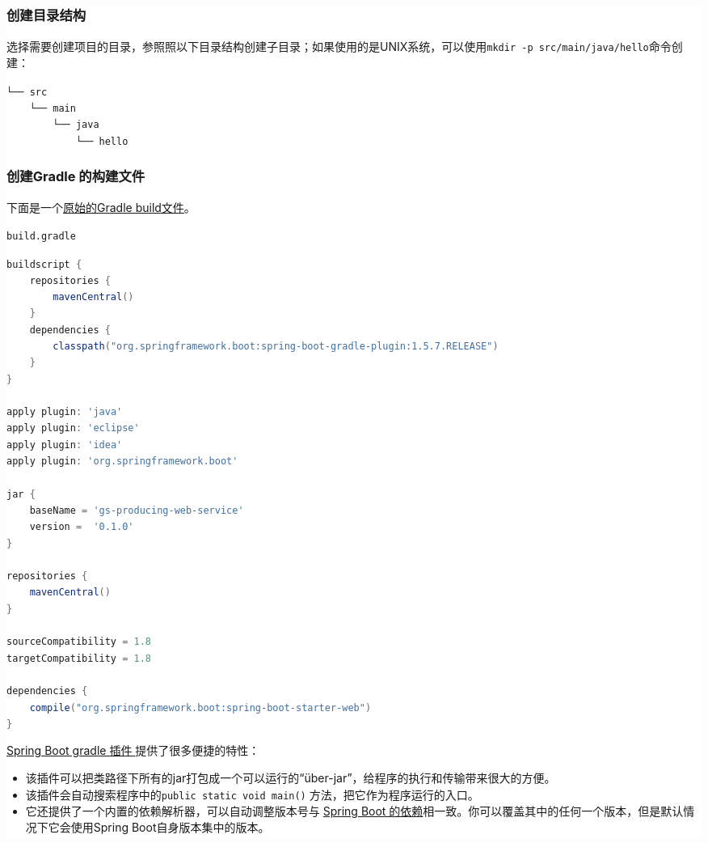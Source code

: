 ### 创建目录结构

选择需要创建项目的目录，参照照以下目录结构创建子目录；如果使用的是UNIX系统，可以使用`mkdir -p src/main/java/hello`命令创建：

```
└── src
    └── main
        └── java
            └── hello
```

### 创建Gradle 的构建文件

下面是一个[原始的Gradle build文件](https://github.com/spring-guides/gs-producing-web-service/blob/master/initial/build.gradle)。

`build.gradle`

```groovy
buildscript {
    repositories {
        mavenCentral()
    }
    dependencies {
        classpath("org.springframework.boot:spring-boot-gradle-plugin:1.5.7.RELEASE")
    }
}

apply plugin: 'java'
apply plugin: 'eclipse'
apply plugin: 'idea'
apply plugin: 'org.springframework.boot'

jar {
    baseName = 'gs-producing-web-service'
    version =  '0.1.0'
}

repositories {
    mavenCentral()
}

sourceCompatibility = 1.8
targetCompatibility = 1.8

dependencies {
    compile("org.springframework.boot:spring-boot-starter-web")
}
```

 [Spring Boot gradle 插件 ](https://github.com/spring-projects/spring-boot/tree/master/spring-boot-tools/spring-boot-gradle-plugin)提供了很多便捷的特性：

- 该插件可以把类路径下所有的jar打包成一个可以运行的“über-jar”，给程序的执行和传输带来很大的方便。
- 该插件会自动搜索程序中的`public static void main()` 方法，把它作为程序运行的入口。
- 它还提供了一个内置的依赖解析器，可以自动调整版本号与 [Spring Boot 的依赖](https://github.com/spring-projects/spring-boot/blob/master/spring-boot-dependencies/pom.xml)相一致。你可以覆盖其中的任何一个版本，但是默认情况下它会使用Spring Boot自身版本集中的版本。
